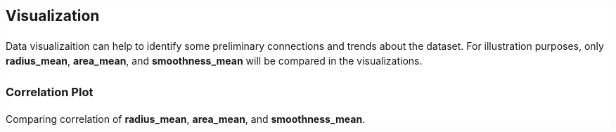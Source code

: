 Visualization
-------------

Data visualizaition can help to identify some preliminary connections
and trends about the dataset. For illustration purposes, only
**radius\_mean**, **area\_mean**, and **smoothness\_mean** will be
compared in the visualizations.

### Correlation Plot

Comparing correlation of **radius\_mean**, **area\_mean**, and
**smoothness\_mean**.


